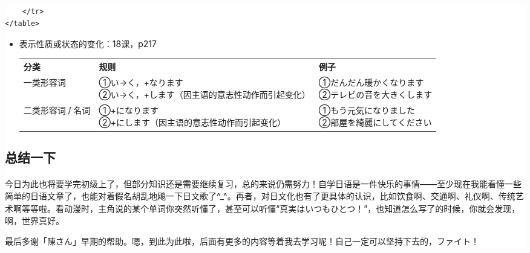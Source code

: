 		</tr>
	</table>

* 表示性质或状态的变化：18课，p217

	<table>
		<tr>
			<th>分类</th><th>规则</th><th>例子</th>
		</tr>
		<tr>
			<td>一类形容词</td>
			<td>
				①い→く，+なります<br>
				②い→く，+します（因主语的意志性动作而引起变化）
			</td>
			<td>
				①だんだん暖かくなります<br>
				②テレビの音を大きくします
			</td>
		</tr>
		<tr>
			<td>二类形容词 / 名词</td>
			<td>
				①+になります<br>
				②+にします（因主语的意志性动作而引起变化）
			</td>
			<td>
				①もう元気になりました<br>
				②部屋を綺麗にしてください
			</td>
		</tr>
	</table>

## 总结一下

今日为此也将要学完初级上了，但部分知识还是需要继续复习，总的来说仍需努力！自学日语是一件快乐的事情——至少现在我能看懂一些简单的日语文章了，也能对着假名胡乱地飚一下日文歌了^_^。再者，对日文化也有了更具体的认识，比如饮食啊、交通啊、礼仪啊、传统艺术啊等等啦。看动漫时，主角说的某个单词你突然听懂了，甚至可以听懂“真実はいつもひとつ！”，也知道怎么写了的时候，你就会发现，啊，世界真好。

最后多谢「陳さん」早期的帮助。嗯，到此为此啦，后面有更多的内容等着我去学习呢！自己一定可以坚持下去的，ファイト！
